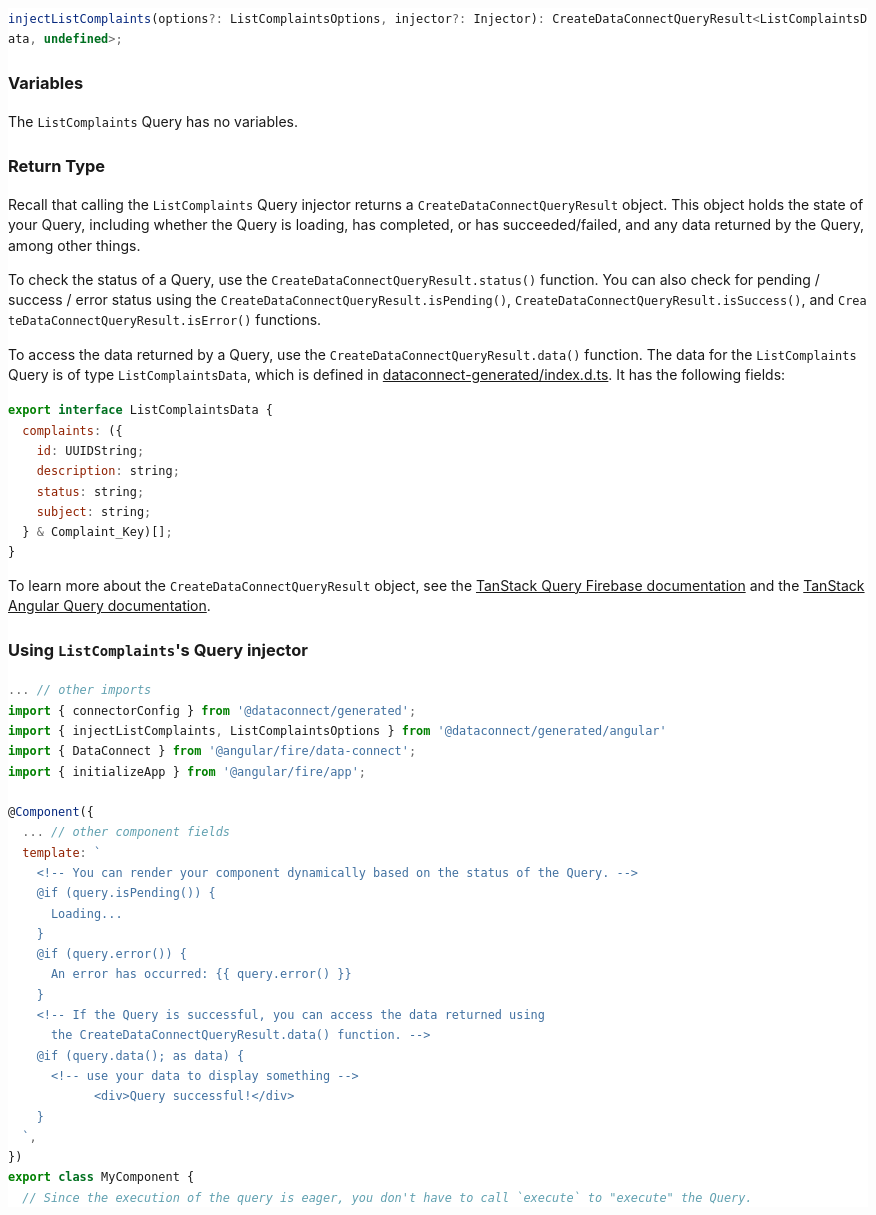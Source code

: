 ```javascript
injectListComplaints(options?: ListComplaintsOptions, injector?: Injector): CreateDataConnectQueryResult<ListComplaintsData, undefined>;
```

### Variables
The `ListComplaints` Query has no variables.
### Return Type
Recall that calling the `ListComplaints` Query injector returns a `CreateDataConnectQueryResult` object. This object holds the state of your Query, including whether the Query is loading, has completed, or has succeeded/failed, and any data returned by the Query, among other things.

To check the status of a Query, use the `CreateDataConnectQueryResult.status()` function. You can also check for pending / success / error status using the `CreateDataConnectQueryResult.isPending()`, `CreateDataConnectQueryResult.isSuccess()`, and `CreateDataConnectQueryResult.isError()` functions.

To access the data returned by a Query, use the `CreateDataConnectQueryResult.data()` function. The data for the `ListComplaints` Query is of type `ListComplaintsData`, which is defined in [dataconnect-generated/index.d.ts](../index.d.ts). It has the following fields:
```javascript
export interface ListComplaintsData {
  complaints: ({
    id: UUIDString;
    description: string;
    status: string;
    subject: string;
  } & Complaint_Key)[];
}
```

To learn more about the `CreateDataConnectQueryResult` object, see the [TanStack Query Firebase documentation](https://docs.page/invertase/tanstack-query-firebase/angular/data-connect/functions/injectDataConnectQuery) and the [TanStack Angular Query documentation](https://tanstack.com/query/v5/docs/framework/angular/reference/functions/injectquery).

### Using `ListComplaints`'s Query injector

```javascript
... // other imports
import { connectorConfig } from '@dataconnect/generated';
import { injectListComplaints, ListComplaintsOptions } from '@dataconnect/generated/angular'
import { DataConnect } from '@angular/fire/data-connect';
import { initializeApp } from '@angular/fire/app';

@Component({
  ... // other component fields
  template: `
    <!-- You can render your component dynamically based on the status of the Query. -->
    @if (query.isPending()) {
      Loading...
    }
    @if (query.error()) {
      An error has occurred: {{ query.error() }}
    }
    <!-- If the Query is successful, you can access the data returned using
      the CreateDataConnectQueryResult.data() function. -->
    @if (query.data(); as data) {
      <!-- use your data to display something -->
            <div>Query successful!</div>
    }
  `,
})
export class MyComponent {
  // Since the execution of the query is eager, you don't have to call `execute` to "execute" the Query.
```